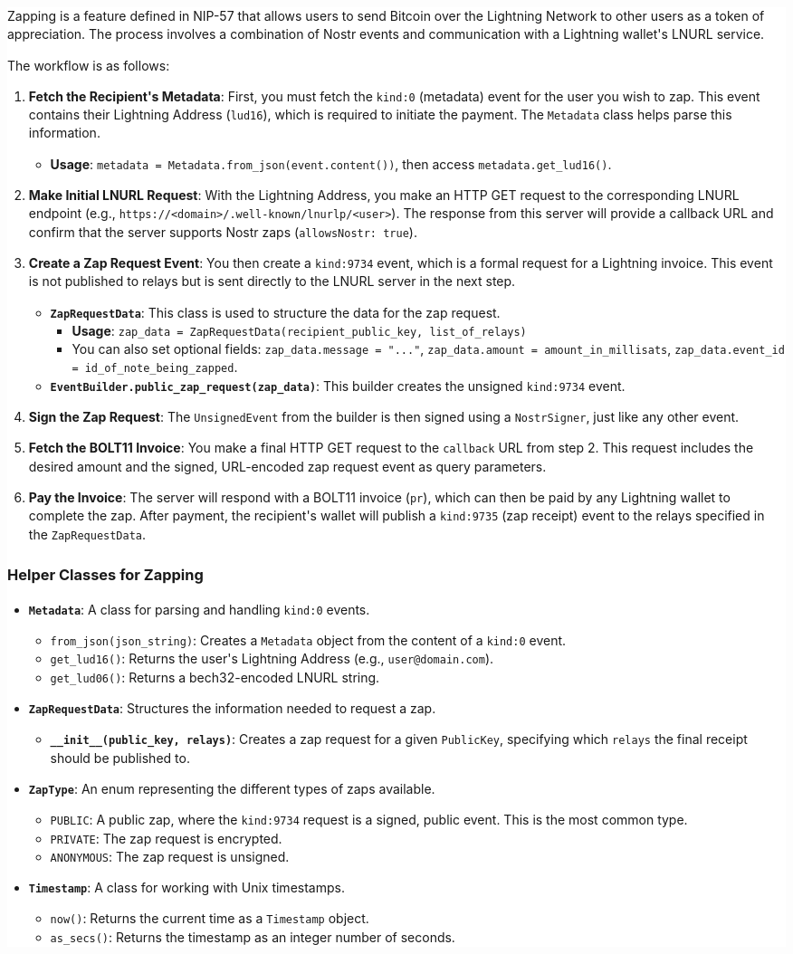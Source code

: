 Zapping is a feature defined in NIP-57 that allows users to send Bitcoin over the Lightning Network to other users as a token of appreciation. The process involves a combination of Nostr events and communication with a Lightning wallet's LNURL service.


The workflow is as follows:

1.  **Fetch the Recipient's Metadata**: First, you must fetch the `kind:0` (metadata) event for the user you wish to zap. This event contains their Lightning Address (`lud16`), which is required to initiate the payment. The `Metadata` class helps parse this information.
    *   **Usage**: `metadata = Metadata.from_json(event.content())`, then access `metadata.get_lud16()`.

2.  **Make Initial LNURL Request**: With the Lightning Address, you make an HTTP GET request to the corresponding LNURL endpoint (e.g., `https://<domain>/.well-known/lnurlp/<user>`). The response from this server will provide a callback URL and confirm that the server supports Nostr zaps (`allowsNostr: true`).

3.  **Create a Zap Request Event**: You then create a `kind:9734` event, which is a formal request for a Lightning invoice. This event is not published to relays but is sent directly to the LNURL server in the next step.
    *   **`ZapRequestData`**: This class is used to structure the data for the zap request.
        *   **Usage**: `zap_data = ZapRequestData(recipient_public_key, list_of_relays)`
        *   You can also set optional fields: `zap_data.message = "..."`, `zap_data.amount = amount_in_millisats`, `zap_data.event_id = id_of_note_being_zapped`.
    *   **`EventBuilder.public_zap_request(zap_data)`**: This builder creates the unsigned `kind:9734` event.

4.  **Sign the Zap Request**: The `UnsignedEvent` from the builder is then signed using a `NostrSigner`, just like any other event.

5.  **Fetch the BOLT11 Invoice**: You make a final HTTP GET request to the `callback` URL from step 2. This request includes the desired amount and the signed, URL-encoded zap request event as query parameters.

6.  **Pay the Invoice**: The server will respond with a BOLT11 invoice (`pr`), which can then be paid by any Lightning wallet to complete the zap. After payment, the recipient's wallet will publish a `kind:9735` (zap receipt) event to the relays specified in the `ZapRequestData`.

### Helper Classes for Zapping

*   **`Metadata`**: A class for parsing and handling `kind:0` events.
    *   `from_json(json_string)`: Creates a `Metadata` object from the content of a `kind:0` event.
    *   `get_lud16()`: Returns the user's Lightning Address (e.g., `user@domain.com`).
    *   `get_lud06()`: Returns a bech32-encoded LNURL string.

*   **`ZapRequestData`**: Structures the information needed to request a zap.
    *   **`__init__(public_key, relays)`**: Creates a zap request for a given `PublicKey`, specifying which `relays` the final receipt should be published to.

*   **`ZapType`**: An enum representing the different types of zaps available.
    *   `PUBLIC`: A public zap, where the `kind:9734` request is a signed, public event. This is the most common type.
    *   `PRIVATE`: The zap request is encrypted.
    *   `ANONYMOUS`: The zap request is unsigned.

*   **`Timestamp`**: A class for working with Unix timestamps.
    *   `now()`: Returns the current time as a `Timestamp` object.
    *   `as_secs()`: Returns the timestamp as an integer number of seconds.
